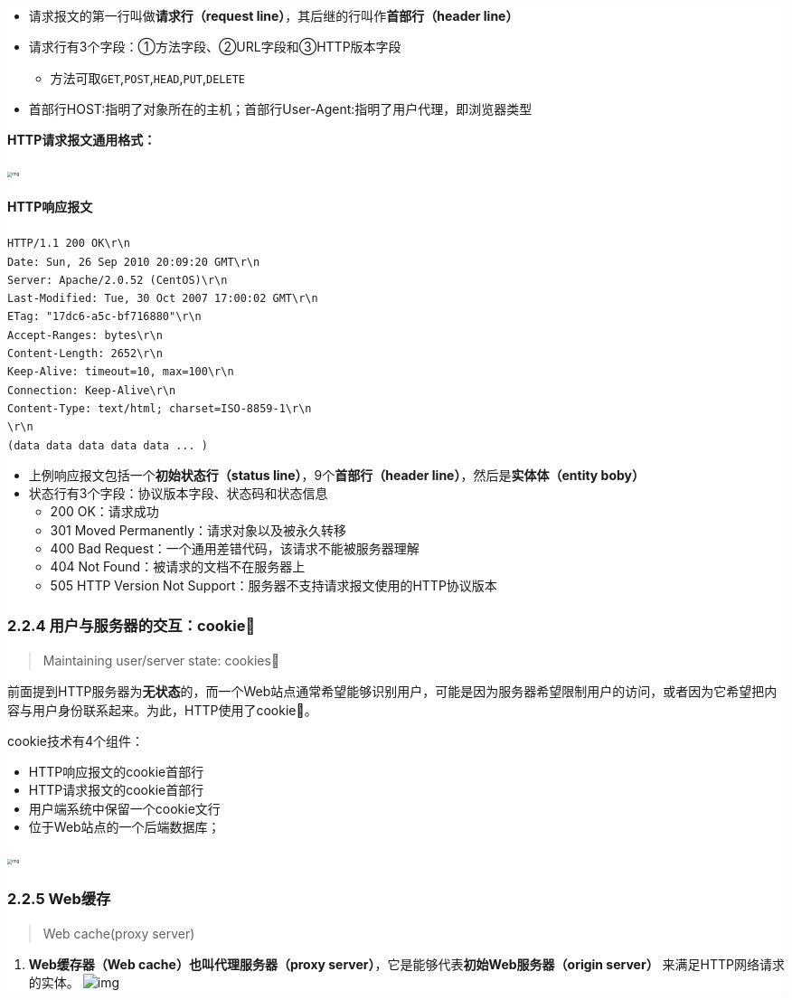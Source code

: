 - 请求报文的第一行叫做**请求行（request line）**，其后继的行叫作**首部行（header line）**
- 请求行有3个字段：①方法字段、②URL字段和③HTTP版本字段
  - 方法可取`GET`,`POST`,`HEAD`,`PUT`,`DELETE`

- 首部行HOST:指明了对象所在的主机；首部行User-Agent:指明了用户代理，即浏览器类型

**HTTP请求报文通用格式：**

<img src="https://yj-notes.oss-cn-hangzhou.aliyuncs.com/image/9a0af254014e4edfafef72d90dbc8394.png" alt="img" style="zoom: 33%;" /> 

#### HTTP响应报文

```http
HTTP/1.1 200 OK\r\n
Date: Sun, 26 Sep 2010 20:09:20 GMT\r\n
Server: Apache/2.0.52 (CentOS)\r\n
Last-Modified: Tue, 30 Oct 2007 17:00:02 GMT\r\n
ETag: "17dc6-a5c-bf716880"\r\n
Accept-Ranges: bytes\r\n
Content-Length: 2652\r\n
Keep-Alive: timeout=10, max=100\r\n
Connection: Keep-Alive\r\n
Content-Type: text/html; charset=ISO-8859-1\r\n
\r\n
(data data data data data ... )
```

- 上例响应报文包括一个**初始状态行（status line）**，9个**首部行（header line）**，然后是**实体体（entity boby）**
- 状态行有3个字段：协议版本字段、状态码和状态信息
    - 200 OK：请求成功
    - 301 Moved Permanently：请求对象以及被永久转移
    - 400 Bad Request：一个通用差错代码，该请求不能被服务器理解
    - 404 Not Found：被请求的文档不在服务器上
    - 505 HTTP Version Not Support：服务器不支持请求报文使用的HTTP协议版本


### 2.2.4 用户与服务器的交互：cookie🍪

>Maintaining user/server state: cookies🍪

前面提到HTTP服务器为**无状态**的，而一个Web站点通常希望能够识别用户，可能是因为服务器希望限制用户的访问，或者因为它希望把内容与用户身份联系起来。为此，HTTP使用了cookie🍪。

cookie技术有4个组件：

- HTTP响应报文的cookie首部行
- HTTP请求报文的cookie首部行
- 用户端系统中保留一个cookie文行
- 位于Web站点的一个后端数据库；

<img src="https://yj-notes.oss-cn-hangzhou.aliyuncs.com/image/acee63fc80ea41dcb1f6bde1c6d72c7b.png" alt="img" style="zoom: 33%;" />

### 2.2.5 Web缓存

>Web cache(proxy server)

1. **Web缓存器（Web cache）也叫代理服务器（proxy server）**，它是能够代表**初始Web服务器（origin server）** 来满足HTTP网络请求的实体。 ![img](https://yj-notes.oss-cn-hangzhou.aliyuncs.com/image/8d2c074cdd6a44e6aebdfe71508bfdb2.png)
